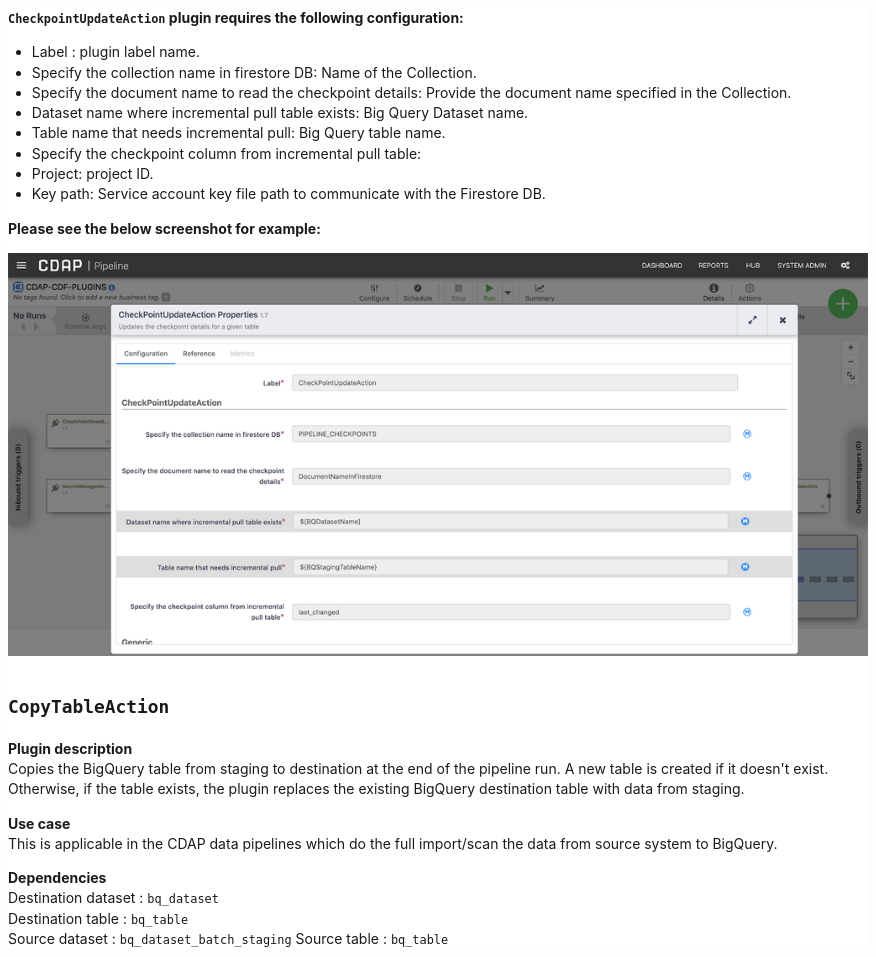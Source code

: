 **`CheckpointUpdateAction` plugin requires the following configuration:**

-  Label : plugin label name.
-  Specify the collection name in firestore DB: Name of the Collection.
-  Specify the document name to read the checkpoint details: Provide the document name specified in the Collection.
-  Dataset name where incremental pull table exists: Big Query Dataset name.
-  Table name that needs incremental pull: Big Query table name.
-  Specify the checkpoint column from incremental pull table:
-  Project: project ID.
-  Key path: Service account key file path to communicate with the Firestore DB.

**Please see the below screenshot for example:**

![image](img/5-checkpoint_update_action_plugin_ui.png)

## `CopyTableAction`

**Plugin description**  
Copies the BigQuery table from staging to destination at the end of the pipeline run. A new table is created if it doesn't exist. Otherwise, if the table exists, the plugin replaces the existing BigQuery destination table with data from staging.

**Use case**  
This is applicable in the CDAP data pipelines which do the full import/scan the data from source system to BigQuery.

**Dependencies**  
Destination dataset : `bq_dataset`  
Destination table : `bq_table`  
Source dataset : `bq_dataset_batch_staging`
Source table : `bq_table`
